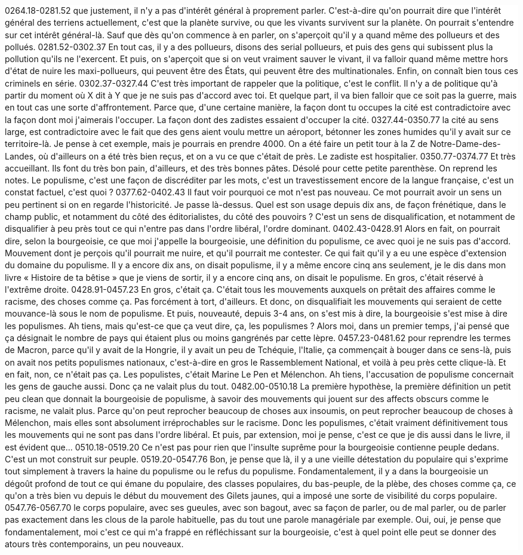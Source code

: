 0264.18-0281.52   que justement, il n'y a pas d'intérêt général à proprement parler. C'est-à-dire qu'on pourrait dire que l'intérêt général des terriens actuellement, c'est que la planète survive, ou que les vivants survivent sur la planète. On pourrait s'entendre sur cet intérêt général-là. Sauf que dès qu'on commence à en parler, on s'aperçoit qu'il y a quand même des pollueurs et des pollués.
0281.52-0302.37   En tout cas, il y a des pollueurs, disons des serial pollueurs, et puis des gens qui subissent plus la pollution qu'ils ne l'exercent. Et puis, on s'aperçoit que si on veut vraiment sauver le vivant, il va falloir quand même mettre hors d'état de nuire les maxi-pollueurs, qui peuvent être des États, qui peuvent être des multinationales. Enfin, on connaît bien tous ces criminels en série.
0302.37-0327.44   C'est très important de rappeler que la politique, c'est le conflit. Il n'y a de politique qu'à partir du moment où X dit à Y que je ne suis pas d'accord avec toi. Et quelque part, il va bien falloir que ce soit pas la guerre, mais en tout cas une sorte d'affrontement. Parce que, d'une certaine manière, la façon dont tu occupes la cité est contradictoire avec la façon dont moi j'aimerais l'occuper. La façon dont des zadistes essaient d'occuper la cité.
0327.44-0350.77   la cité au sens large, est contradictoire avec le fait que des gens aient voulu mettre un aéroport, bétonner les zones humides qu'il y avait sur ce territoire-là. Je pense à cet exemple, mais je pourrais en prendre 4000. On a été faire un petit tour à la Z de Notre-Dame-des-Landes, où d'ailleurs on a été très bien reçus, et on a vu ce que c'était de près. Le zadiste est hospitalier.
0350.77-0374.77   Et très accueillant. Ils font du très bon pain, d'ailleurs, et des très bonnes pâtes. Désolé pour cette petite parenthèse. On reprend les notes. Le populisme, c'est une façon de discréditer par les mots, c'est un travestissement encore de la langue française, c'est un constat factuel, c'est quoi ?
0377.62-0402.43   Il faut voir pourquoi ce mot n'est pas nouveau. Ce mot pourrait avoir un sens un peu pertinent si on en regarde l'historicité. Je passe là-dessus. Quel est son usage depuis dix ans, de façon frénétique, dans le champ public, et notamment du côté des éditorialistes, du côté des pouvoirs ? C'est un sens de disqualification, et notamment de disqualifier à peu près tout ce qui n'entre pas dans l'ordre libéral, l'ordre dominant.
0402.43-0428.91   Alors en fait, on pourrait dire, selon la bourgeoisie, ce que moi j'appelle la bourgeoisie, une définition du populisme, ce avec quoi je ne suis pas d'accord. Mouvement dont je perçois qu'il pourrait me nuire, et qu'il pourrait me contester. Ce qui fait qu'il y a eu une espèce d'extension du domaine du populisme. Il y a encore dix ans, on disait populisme, il y a même encore cinq ans seulement, je le dis dans mon livre « Histoire de ta bêtise » que je viens de sortir, il y a encore cinq ans, on disait le populisme. En gros, c'était réservé à l'extrême droite.
0428.91-0457.23   En gros, c'était ça. C'était tous les mouvements auxquels on prêtait des affaires comme le racisme, des choses comme ça. Pas forcément à tort, d'ailleurs. Et donc, on disqualifiait les mouvements qui seraient de cette mouvance-là sous le nom de populisme. Et puis, nouveauté, depuis 3-4 ans, on s'est mis à dire, la bourgeoisie s'est mise à dire les populismes. Ah tiens, mais qu'est-ce que ça veut dire, ça, les populismes ? Alors moi, dans un premier temps, j'ai pensé que ça désignait le nombre de pays qui étaient plus ou moins gangrénés par cette lèpre.
0457.23-0481.62   pour reprendre les termes de Macron, parce qu'il y avait de la Hongrie, il y avait un peu de Tchéquie, l'Italie, ça commençait à bouger dans ce sens-là, puis on avait nos petits populismes nationaux, c'est-à-dire en gros le Rassemblement National, et voilà à peu près cette clique-là. Et en fait, non, ce n'était pas ça. Les populistes, c'était Marine Le Pen et Mélenchon. Ah tiens, l'accusation de populisme concernait les gens de gauche aussi. Donc ça ne valait plus du tout.
0482.00-0510.18   La première hypothèse, la première définition un petit peu clean que donnait la bourgeoisie de populisme, à savoir des mouvements qui jouent sur des affects obscurs comme le racisme, ne valait plus. Parce qu'on peut reprocher beaucoup de choses aux insoumis, on peut reprocher beaucoup de choses à Mélenchon, mais elles sont absolument irréprochables sur le racisme. Donc les populismes, c'était vraiment définitivement tous les mouvements qui ne sont pas dans l'ordre libéral. Et puis, par extension, moi je pense, c'est ce que je dis aussi dans le livre, il est évident que...
0510.18-0519.20   Ce n'est pas pour rien que l'insulte suprême pour la bourgeoisie contienne peuple dedans. C'est un mot construit sur peuple.
0519.20-0547.76   Bon, je pense que là, il y a une vieille détestation du populaire qui s'exprime tout simplement à travers la haine du populisme ou le refus du populisme. Fondamentalement, il y a dans la bourgeoisie un dégoût profond de tout ce qui émane du populaire, des classes populaires, du bas-peuple, de la plèbe, des choses comme ça, ce qu'on a très bien vu depuis le début du mouvement des Gilets jaunes, qui a imposé une sorte de visibilité du corps populaire.
0547.76-0567.70   le corps populaire, avec ses gueules, avec son bagout, avec sa façon de parler, ou de mal parler, ou de parler pas exactement dans les clous de la parole habituelle, pas du tout une parole managériale par exemple. Oui, oui, je pense que fondamentalement, moi c'est ce qui m'a frappé en réfléchissant sur la bourgeoisie, c'est à quel point elle peut se donner des atours très contemporains, un peu nouveaux.